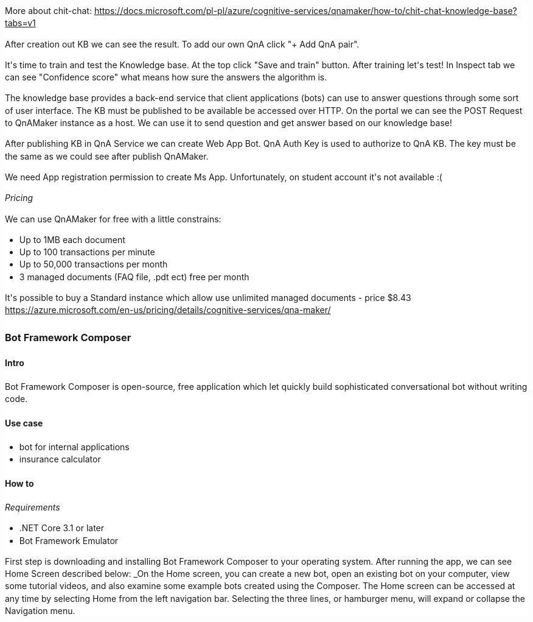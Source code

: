 More about chit-chat: https://docs.microsoft.com/pl-pl/azure/cognitive-services/qnamaker/how-to/chit-chat-knowledge-base?tabs=v1

After creation out KB we can see the result.
To add our own QnA click "+ Add QnA pair".

It's time to train and test the Knowledge base.
At the top click "Save and train" button. After training let's test!
In Inspect tab we can see "Confidence score" what means how sure the answers the algorithm is.

The knowledge base provides a back-end service that client applications (bots) can use to answer questions through some sort of user interface.
The KB must be published to be available be accessed over HTTP.
On the portal we can see the POST Request to QnAMaker instance as a host. We can use it to send question and get answer based on our knowledge base!

After publishing KB in QnA Service we can create Web App Bot.
QnA Auth Key is used to authorize to QnA KB. The key must be the same as we could see after publish QnAMaker.

We need App registration permission to create Ms App. Unfortunately, on student account it's not available :(

_Pricing_

We can use QnAMaker for free with a little constrains:
- Up to 1MB each document
- Up to 100 transactions per minute
- Up to 50,000 transactions per month
- 3 managed documents (FAQ file, .pdt ect) free per month

It's possible to buy a Standard instance which allow use unlimited managed documents - price $8.43
https://azure.microsoft.com/en-us/pricing/details/cognitive-services/qna-maker/


### Bot Framework Composer
#### Intro

Bot Framework Composer is open-source, free application which let quickly build sophisticated conversational bot without writing code.

#### Use case
- bot for internal applications
- insurance calculator
 
#### How to

_Requirements_
- .NET Core 3.1 or later
- Bot Framework Emulator

First step is downloading and installing Bot Framework Composer to your operating system.
After running the app, we can see Home Screen described below:
_On the Home screen, you can create a new bot, open an existing bot on your computer, view some tutorial videos, and also examine some example bots created using the Composer. The Home screen can be accessed at any time by selecting Home from the left navigation bar. Selecting the three lines, or hamburger menu, will expand or collapse the Navigation menu.
